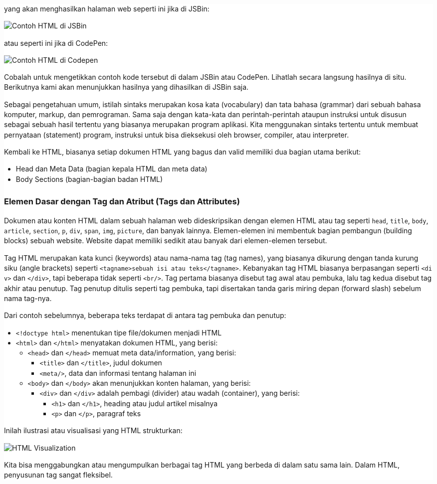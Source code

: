 yang akan menghasilkan halaman web seperti ini jika di JSBin:

![Contoh HTML di JSBin](assets/html-jsbin.png)

atau seperti ini jika di CodePen:

![Contoh HTML di Codepen](assets/html-codepen.png)

Cobalah untuk mengetikkan contoh kode tersebut di dalam JSBin atau CodePen. Lihatlah secara langsung hasilnya di situ. Berikutnya kami akan menunjukkan hasilnya yang dihasilkan di JSBin saja.

Sebagai pengetahuan umum, istilah sintaks merupakan kosa kata (vocabulary) dan tata bahasa (grammar) dari sebuah bahasa komputer, markup, dan pemrograman. Sama saja dengan kata-kata dan perintah-perintah ataupun instruksi untuk disusun sebagai sebuah hasil tertentu yang biasanya merupakan program aplikasi. Kita menggunakan sintaks tertentu untuk membuat pernyataan (statement) program, instruksi untuk bisa dieksekusi oleh browser, compiler, atau interpreter.

Kembali ke HTML, biasanya setiap dokumen HTML yang bagus dan valid memiliki dua bagian utama berikut:

- Head dan Meta Data (bagian kepala HTML dan meta data)
- Body Sections (bagian-bagian badan HTML)

### Elemen Dasar dengan Tag dan Atribut (Tags dan Attributes)

Dokumen atau konten HTML dalam sebuah halaman web dideskripsikan dengan elemen HTML atau tag seperti `head`, `title`, `body`, `article`, `section`, `p`, `div`, `span`, `img`, `picture`, dan banyak lainnya. Elemen-elemen ini membentuk bagian pembangun (building blocks) sebuah website. Website dapat memiliki sedikit atau banyak dari elemen-elemen tersebut.

Tag HTML merupakan kata kunci (keywords) atau nama-nama tag (tag names), yang biasanya dikurung dengan tanda kurung siku (angle brackets) seperti `<tagname>sebuah isi atau teks</tagname>`. Kebanyakan tag HTML biasanya berpasangan seperti `<div>` dan `</div>`, tapi beberapa tidak seperti `<br/>`. Tag pertama biasanya disebut tag awal atau pembuka, lalu tag kedua disebut tag akhir atau penutup. Tag penutup ditulis seperti tag pembuka, tapi disertakan tanda garis miring depan (forward slash) sebelum nama tag-nya.

Dari contoh sebelumnya, beberapa teks terdapat di antara tag pembuka dan penutup:

- `<!doctype html>` menentukan tipe file/dokumen menjadi HTML
- `<html>` dan `</html>` menyatakan dokumen HTML, yang berisi:
  - `<head>` dan `</head>` memuat meta data/information, yang berisi:
    - `<title>` dan `</title>`, judul dokumen
    - `<meta/>`, data dan informasi tentang halaman ini
  - `<body>` dan `</body>` akan menunjukkan konten halaman, yang berisi:
    - `<div>` dan `</div>` adalah pembagi (divider) atau wadah (container), yang berisi:
      - `<h1>` dan `</h1>`, heading atau judul artikel misalnya
      - `<p>` dan `</p>`, paragraf teks

Inilah ilustrasi atau visualisasi yang HTML strukturkan:

![HTML Visualization](assets/html-visual.png)

Kita bisa menggabungkan atau mengumpulkan berbagai tag HTML yang berbeda di dalam satu sama lain. Dalam HTML, penyusunan tag sangat fleksibel.
